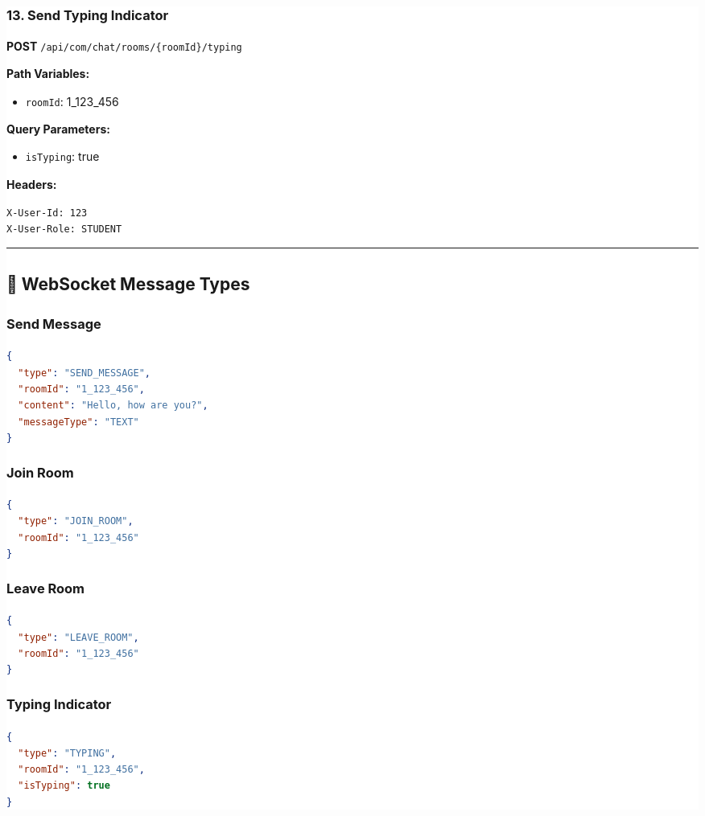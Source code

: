 ### 13. Send Typing Indicator
**POST** `/api/com/chat/rooms/{roomId}/typing`

**Path Variables:**
- `roomId`: 1_123_456

**Query Parameters:**
- `isTyping`: true

**Headers:**
```
X-User-Id: 123
X-User-Role: STUDENT
```

---

## 🎯 WebSocket Message Types

### Send Message
```json
{
  "type": "SEND_MESSAGE",
  "roomId": "1_123_456",
  "content": "Hello, how are you?",
  "messageType": "TEXT"
}
```

### Join Room
```json
{
  "type": "JOIN_ROOM",
  "roomId": "1_123_456"
}
```

### Leave Room
```json
{
  "type": "LEAVE_ROOM",
  "roomId": "1_123_456"
}
```

### Typing Indicator
```json
{
  "type": "TYPING",
  "roomId": "1_123_456",
  "isTyping": true
}
```
